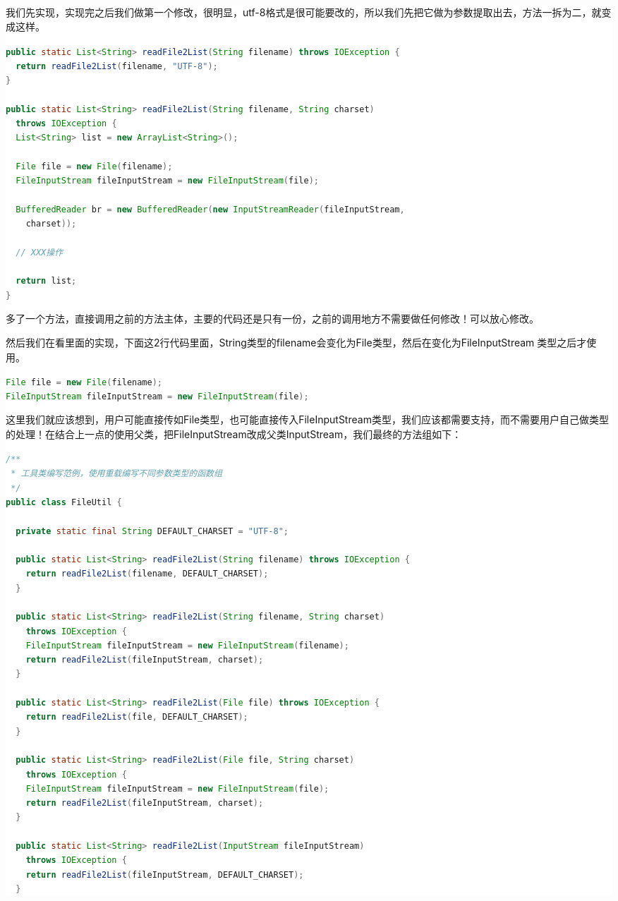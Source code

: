 我们先实现，实现完之后我们做第一个修改，很明显，utf-8格式是很可能要改的，所以我们先把它做为参数提取出去，方法一拆为二，就变成这样。

```java
public static List<String> readFile2List(String filename) throws IOException {
  return readFile2List(filename, "UTF-8");
}

public static List<String> readFile2List(String filename, String charset) 
  throws IOException {
  List<String> list = new ArrayList<String>();

  File file = new File(filename);
  FileInputStream fileInputStream = new FileInputStream(file);

  BufferedReader br = new BufferedReader(new InputStreamReader(fileInputStream,
    charset));

  // XXX操作

  return list;
}
```

多了一个方法，直接调用之前的方法主体，主要的代码还是只有一份，之前的调用地方不需要做任何修改！可以放心修改。

然后我们在看里面的实现，下面这2行代码里面，String类型的filename会变化为File类型，然后在变化为FileInputStream 类型之后才使用。

```java
File file = new File(filename);
FileInputStream fileInputStream = new FileInputStream(file);
```

这里我们就应该想到，用户可能直接传如File类型，也可能直接传入FileInputStream类型，我们应该都需要支持，而不需要用户自己做类型的处理！在结合上一点的使用父类，把FileInputStream改成父类InputStream，我们最终的方法组如下：

```java
/**
 * 工具类编写范例，使用重载编写不同参数类型的函数组
 */
public class FileUtil {

  private static final String DEFAULT_CHARSET = "UTF-8";

  public static List<String> readFile2List(String filename) throws IOException {
    return readFile2List(filename, DEFAULT_CHARSET);
  }

  public static List<String> readFile2List(String filename, String charset)
    throws IOException {
    FileInputStream fileInputStream = new FileInputStream(filename);
    return readFile2List(fileInputStream, charset);
  }

  public static List<String> readFile2List(File file) throws IOException {
    return readFile2List(file, DEFAULT_CHARSET);
  }

  public static List<String> readFile2List(File file, String charset)
    throws IOException {
    FileInputStream fileInputStream = new FileInputStream(file);
    return readFile2List(fileInputStream, charset);
  }

  public static List<String> readFile2List(InputStream fileInputStream)
    throws IOException {
    return readFile2List(fileInputStream, DEFAULT_CHARSET);
  }
```
